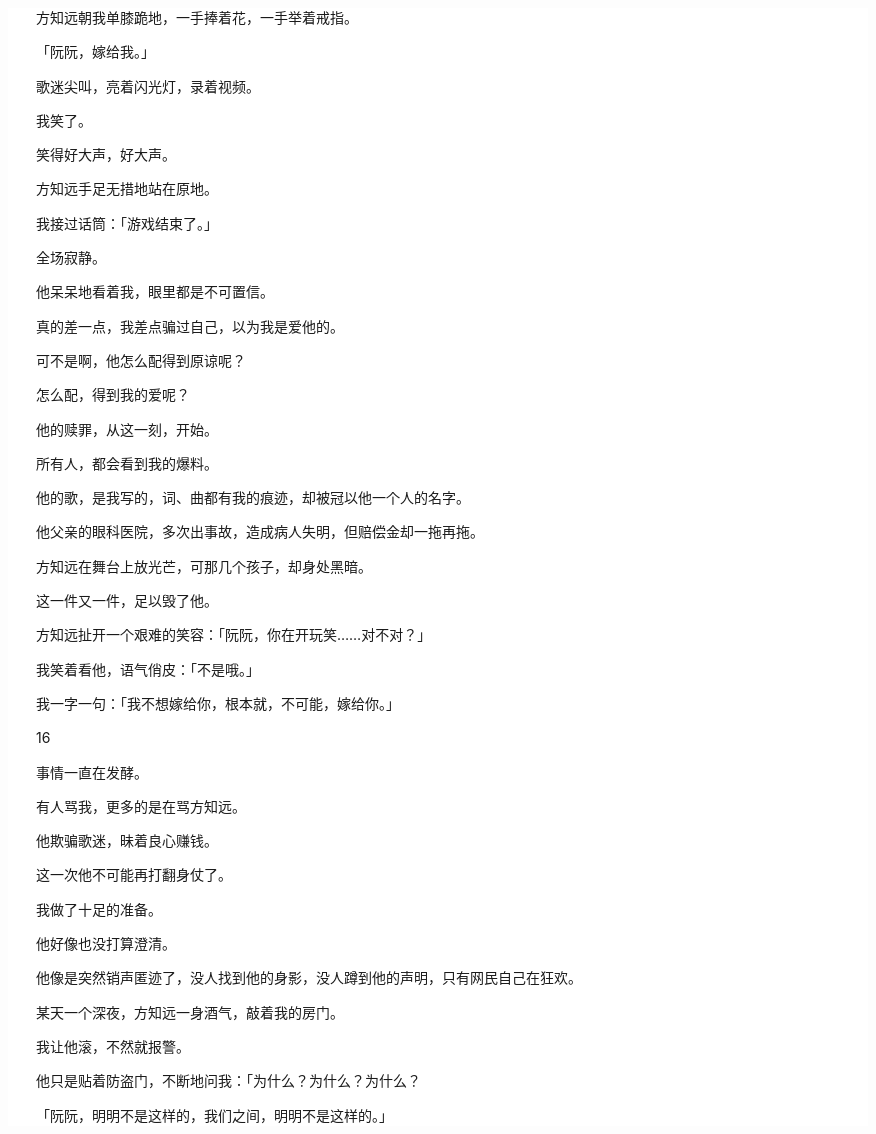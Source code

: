 &emsp;&emsp;方知远朝我单膝跪地，一手捧着花，一手举着戒指。  
  
&emsp;&emsp;「阮阮，嫁给我。」  
  
&emsp;&emsp;歌迷尖叫，亮着闪光灯，录着视频。  
  
&emsp;&emsp;我笑了。  
  
&emsp;&emsp;笑得好大声，好大声。  
  
&emsp;&emsp;方知远手足无措地站在原地。  
  
&emsp;&emsp;我接过话筒：「游戏结束了。」  
  
&emsp;&emsp;全场寂静。  
  
&emsp;&emsp;他呆呆地看着我，眼里都是不可置信。  
  
&emsp;&emsp;真的差一点，我差点骗过自己，以为我是爱他的。  
  
&emsp;&emsp;可不是啊，他怎么配得到原谅呢？  
  
&emsp;&emsp;怎么配，得到我的爱呢？  
  
&emsp;&emsp;他的赎罪，从这一刻，开始。  
  
&emsp;&emsp;所有人，都会看到我的爆料。  
  
&emsp;&emsp;他的歌，是我写的，词、曲都有我的痕迹，却被冠以他一个人的名字。  
  
&emsp;&emsp;他父亲的眼科医院，多次出事故，造成病人失明，但赔偿金却一拖再拖。  
  
&emsp;&emsp;方知远在舞台上放光芒，可那几个孩子，却身处黑暗。  
  
&emsp;&emsp;这一件又一件，足以毁了他。  
  
&emsp;&emsp;方知远扯开一个艰难的笑容：「阮阮，你在开玩笑……对不对？」  
  
&emsp;&emsp;我笑着看他，语气俏皮：「不是哦。」  
  
&emsp;&emsp;我一字一句：「我不想嫁给你，根本就，不可能，嫁给你。」  
  
&emsp;&emsp;16  
  
&emsp;&emsp;事情一直在发酵。  
  
&emsp;&emsp;有人骂我，更多的是在骂方知远。  
  
&emsp;&emsp;他欺骗歌迷，昧着良心赚钱。  
  
&emsp;&emsp;这一次他不可能再打翻身仗了。  
  
&emsp;&emsp;我做了十足的准备。  
  
&emsp;&emsp;他好像也没打算澄清。  
  
&emsp;&emsp;他像是突然销声匿迹了，没人找到他的身影，没人蹲到他的声明，只有网民自己在狂欢。  
  
&emsp;&emsp;某天一个深夜，方知远一身酒气，敲着我的房门。  
  
&emsp;&emsp;我让他滚，不然就报警。  
  
&emsp;&emsp;他只是贴着防盗门，不断地问我：「为什么？为什么？为什么？  
  
&emsp;&emsp;「阮阮，明明不是这样的，我们之间，明明不是这样的。」  
  